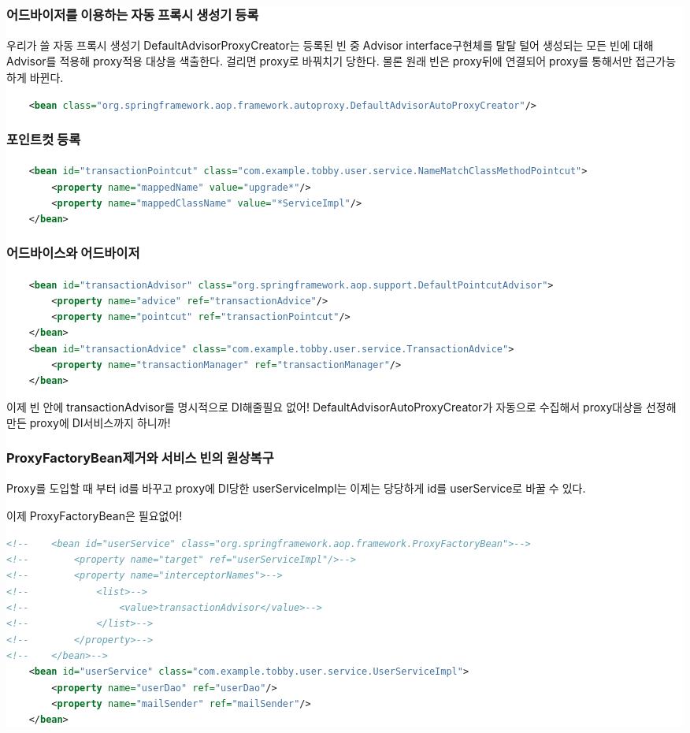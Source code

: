 ### 어드바이저를 이용하는 자동 프록시 생성기 등록

우리가 쓸 자동 프록시 생성기 DefaultAdvisorProxyCreator는 등록된 빈 중 Advisor interface구현체를 탈탈 털어 생성되는 모든 빈에 대해 Advisor를 적용해 proxy적용 대상을 색출한다. 걸리면 proxy로 바꿔치기 당한다.
물론 원래 빈은 proxy뒤에 연결되어 proxy를 통해서만 접근가능하게 바뀐다.

```xml
    <bean class="org.springframework.aop.framework.autoproxy.DefaultAdvisorAutoProxyCreator"/>
```

### 포인트컷 등록

```xml
    <bean id="transactionPointcut" class="com.example.tobby.user.service.NameMatchClassMethodPointcut">
        <property name="mappedName" value="upgrade*"/>
        <property name="mappedClassName" value="*ServiceImpl"/>
    </bean>
```

### 어드바이스와 어드바이저

```xml
    <bean id="transactionAdvisor" class="org.springframework.aop.support.DefaultPointcutAdvisor">
        <property name="advice" ref="transactionAdvice"/>
        <property name="pointcut" ref="transactionPointcut"/>
    </bean>
    <bean id="transactionAdvice" class="com.example.tobby.user.service.TransactionAdvice">
        <property name="transactionManager" ref="transactionManager"/>
    </bean>
```

이제 빈 안에 transactionAdvisor를 명시적으로 DI해줄필요 없어!
DefaultAdvisorAutoProxyCreator가 자동으로 수집해서 proxy대상을 선정해 만든 proxy에 DI서비스까지 하니까!

### ProxyFactoryBean제거와 서비스 빈의 원상복구

Proxy를 도입할 때 부터 id를 바꾸고 proxy에 DI당한 userServiceImpl는 이제는 당당하게 id를 userService로 바꿀 수 있다. 

이제 ProxyFactoryBean은 필요없어!

```xml
<!--    <bean id="userService" class="org.springframework.aop.framework.ProxyFactoryBean">-->
<!--        <property name="target" ref="userServiceImpl"/>-->
<!--        <property name="interceptorNames">-->
<!--            <list>-->
<!--                <value>transactionAdvisor</value>-->
<!--            </list>-->
<!--        </property>-->
<!--    </bean>-->
    <bean id="userService" class="com.example.tobby.user.service.UserServiceImpl">
        <property name="userDao" ref="userDao"/>
        <property name="mailSender" ref="mailSender"/>
    </bean>
```
